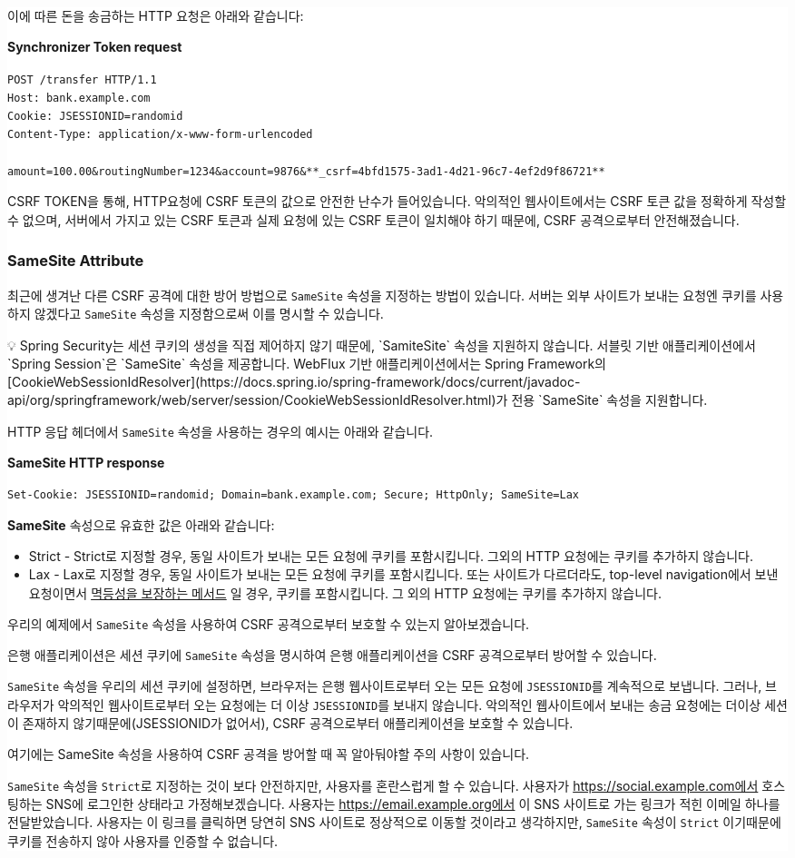 이에 따른 돈을 송금하는 HTTP 요청은 아래와 같습니다:

**Synchronizer Token request**

```
POST /transfer HTTP/1.1
Host: bank.example.com
Cookie: JSESSIONID=randomid
Content-Type: application/x-www-form-urlencoded

amount=100.00&routingNumber=1234&account=9876&**_csrf=4bfd1575-3ad1-4d21-96c7-4ef2d9f86721**
```

CSRF TOKEN을 통해, HTTP요청에 CSRF 토큰의 값으로 안전한 난수가 들어있습니다. 악의적인 웹사이트에서는 CSRF 토큰 값을 정확하게 작성할 수 없으며, 서버에서
가지고 있는 CSRF 토큰과 실제 요청에 있는 CSRF 토큰이 일치해야 하기 때문에, CSRF 공격으로부터 안전해졌습니다.

### SameSite Attribute

최근에 생겨난 다른 CSRF 공격에 대한 방어 방법으로 `SameSite` 속성을 지정하는 방법이 있습니다. 서버는 외부 사이트가 보내는 요청엔 쿠키를 사용하지
않겠다고 `SameSite` 속성을 지정함으로써 이를 명시할 수 있습니다.

<aside>
💡 Spring Security는 세션 쿠키의 생성을 직접 제어하지 않기 때문에, `SamiteSite` 속성을 지원하지 않습니다.  서블릿 기반 애플리케이션에서 `Spring Session`은 `SameSite` 속성을 제공합니다. WebFlux 기반 애플리케이션에서는 Spring Framework의 [CookieWebSessionIdResolver](https://docs.spring.io/spring-framework/docs/current/javadoc-api/org/springframework/web/server/session/CookieWebSessionIdResolver.html)가 전용 `SameSite` 속성을 지원합니다.

</aside>

HTTP 응답 헤더에서 `SameSite` 속성을 사용하는 경우의 예시는 아래와 같습니다.

**SameSite HTTP response**

```
Set-Cookie: JSESSIONID=randomid; Domain=bank.example.com; Secure; HttpOnly; SameSite=Lax
```

**SameSite** 속성으로 유효한 값은 아래와 같습니다:

- Strict - Strict로 지정할 경우, 동일 사이트가 보내는 모든 요청에 쿠키를 포함시킵니다. 그외의 HTTP 요청에는 쿠키를 추가하지 않습니다.
- Lax - Lax로 지정할 경우, 동일 사이트가 보내는 모든 요청에 쿠키를 포함시킵니다. 또는 사이트가 다르더라도, top-level navigation에서
  보낸요청이면서 [멱등성을 보장하는 메서드](https://www.notion.so/Protection-Against-Exploits-7f346a46014043e3a46630128d869aef) 일
  경우, 쿠키를 포함시킵니다. 그 외의 HTTP 요청에는 쿠키를 추가하지 않습니다.

우리의 예제에서 `SameSite` 속성을 사용하여 CSRF 공격으로부터 보호할 수 있는지 알아보겠습니다.

은행 애플리케이션은 세션 쿠키에 `SameSite` 속성을 명시하여 은행 애플리케이션을 CSRF 공격으로부터 방어할 수 있습니다.

`SameSite` 속성을 우리의 세션 쿠키에 설정하면, 브라우저는 은행 웹사이트로부터 오는 모든 요청에 `JSESSIONID`를 계속적으로 보냅니다. 그러나, 브라우저가 악의적인
웹사이트로부터 오는 요청에는 더 이상 `JSESSIONID`를 보내지 않습니다. 악의적인 웹사이트에서 보내는 송금 요청에는 더이상 세션이 존재하지 않기때문에(JSESSIONID가
없어서), CSRF 공격으로부터 애플리케이션을 보호할 수 있습니다.

여기에는 SameSite 속성을 사용하여 CSRF 공격을 방어할 때 꼭 알아둬야할 주의 사항이 있습니다.

`SameSite` 속성을 `Strict`로 지정하는 것이 보다 안전하지만, 사용자를 혼란스럽게 할 수 있습니다. 사용자가 https://social.example.com에서
호스팅하는 SNS에 로그인한 상태라고 가정해보겠습니다. 사용자는 https://email.example.org에서 이 SNS 사이트로 가는 링크가 적힌 이메일 하나를
전달받았습니다. 사용자는 이 링크를 클릭하면 당연히 SNS 사이트로 정상적으로 이동할 것이라고 생각하지만, `SameSite` 속성이 `Strict` 이기때문에 쿠키를 전송하지
않아 사용자를 인증할 수 없습니다.
